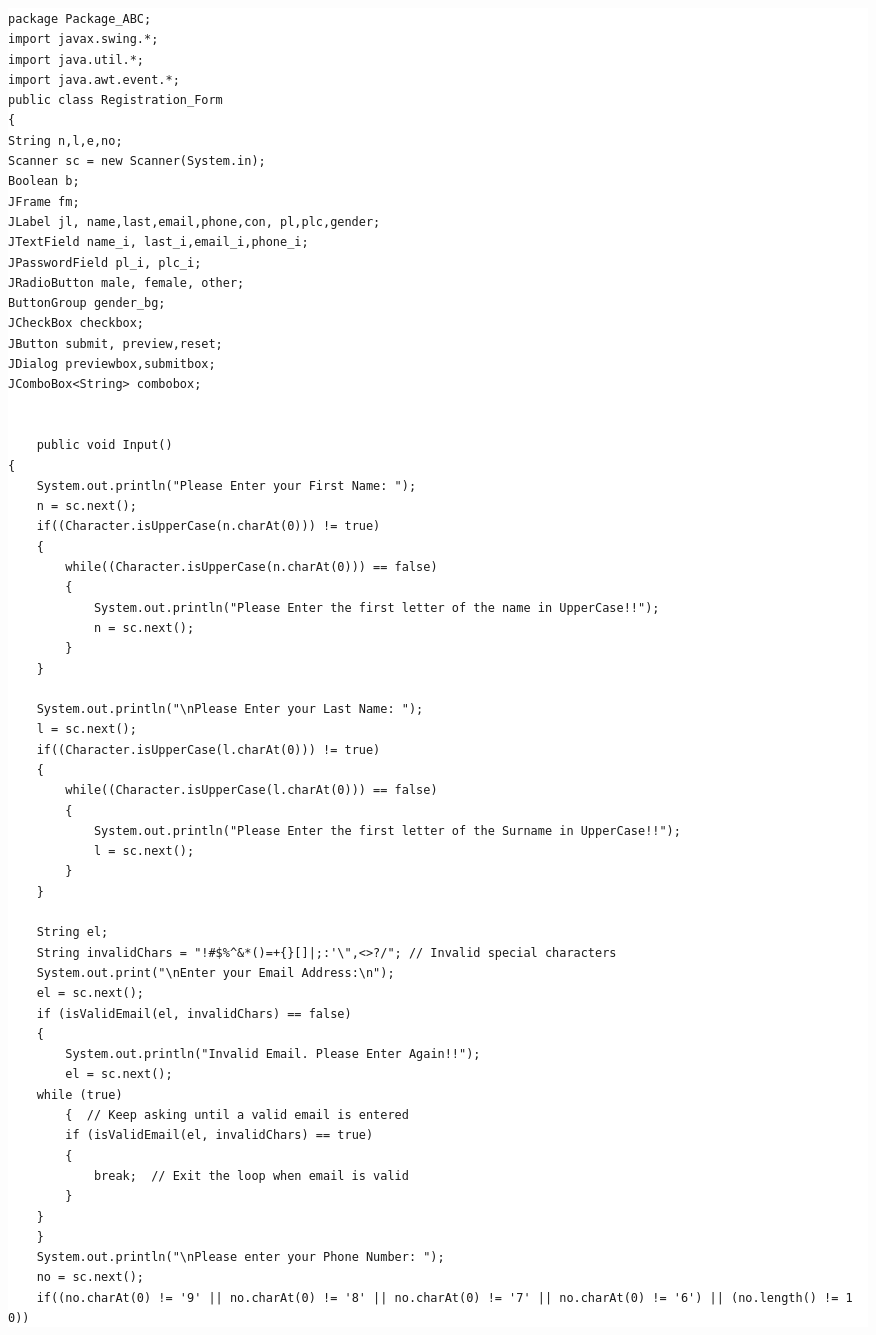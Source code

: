     package Package_ABC;
    import javax.swing.*;
    import java.util.*;
    import java.awt.event.*;
    public class Registration_Form
    {
	String n,l,e,no;
	Scanner sc = new Scanner(System.in);
	Boolean b;
	JFrame fm;
	JLabel jl, name,last,email,phone,con, pl,plc,gender;
	JTextField name_i, last_i,email_i,phone_i;
	JPasswordField pl_i, plc_i;
	JRadioButton male, female, other;
	ButtonGroup gender_bg;
	JCheckBox checkbox;
	JButton submit, preview,reset;
	JDialog previewbox,submitbox;
	JComboBox<String> combobox;
	
	
        public void Input()
	{
		System.out.println("Please Enter your First Name: ");
		n = sc.next();
		if((Character.isUpperCase(n.charAt(0))) != true)
		{
			while((Character.isUpperCase(n.charAt(0))) == false)
			{
				System.out.println("Please Enter the first letter of the name in UpperCase!!");
				n = sc.next();
			}
		}
		
		System.out.println("\nPlease Enter your Last Name: ");
		l = sc.next();
		if((Character.isUpperCase(l.charAt(0))) != true)
		{
			while((Character.isUpperCase(l.charAt(0))) == false)
			{
				System.out.println("Please Enter the first letter of the Surname in UpperCase!!");
				l = sc.next();
			}
		}
		
		String el;
        String invalidChars = "!#$%^&*()=+{}[]|;:'\",<>?/"; // Invalid special characters
        System.out.print("\nEnter your Email Address:\n");
        el = sc.next();
        if (isValidEmail(el, invalidChars) == false)
        { 
        	System.out.println("Invalid Email. Please Enter Again!!");
        	el = sc.next();
        while (true)
            {  // Keep asking until a valid email is entered
            if (isValidEmail(el, invalidChars) == true)
            {  
                break;  // Exit the loop when email is valid
            } 
        }
        }
        System.out.println("\nPlease enter your Phone Number: ");
        no = sc.next();
        if((no.charAt(0) != '9' || no.charAt(0) != '8' || no.charAt(0) != '7' || no.charAt(0) != '6') || (no.length() != 10))